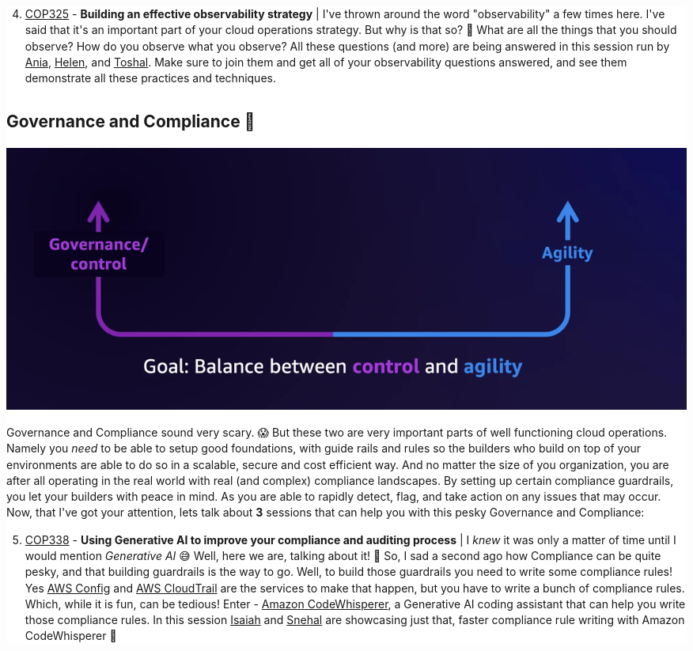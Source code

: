 4. [COP325](https://hub.reinvent.awsevents.com/attendee-portal/catalog/?search=COP325&sc_channel=el&sc_campaign=reinvent&sc_geo=mult&sc_country=mult&sc_outcome=acq&sc_content=cloudops-at-reinvent23) - **Building an effective observability strategy** | I've thrown around the word "observability" a few times here. I've said that it's an important part of your cloud operations strategy. But why is that so? 🤔 What are all the things that you should observe? How do you observe what you observe? All these questions (and more) are being answered in this session run by [Ania](https://www.linkedin.com/in/ania-develter/), [Helen](https://www.linkedin.com/in/helenashton/), and [Toshal](https://www.linkedin.com/in/toshal/). Make sure to join them and get all of your observability questions answered, and see them demonstrate all these practices and techniques.

## Governance and Compliance 🔐

![CFM](images/govern.webp "It's all about finding that balance")

Governance and Compliance sound very scary. 😱 But these two are very important parts of  well functioning cloud operations. Namely you *need* to be able to setup good foundations, with guide rails and rules so the builders who build on top of your environments are able to do so in a scalable, secure and cost efficient way. And no matter the size of you organization, you are after all operating in the real world with real (and complex) compliance landscapes. By setting up certain compliance guardrails, you let your builders with peace in mind. As you are able to rapidly detect, flag, and take action on any issues that may occur. Now, that I've got your attention, lets talk about **3** sessions that can help you with this pesky Governance and Compliance:

5. [COP338](https://hub.reinvent.awsevents.com/attendee-portal/catalog/?search=COP338&sc_channel=el&sc_campaign=reinvent&sc_geo=mult&sc_country=mult&sc_outcome=acq&sc_content=cloudops-at-reinvent23) - **Using Generative AI to improve your compliance and auditing process** | I *knew* it was only a matter of time until I would mention *Generative AI* 😅 Well, here we are, talking about it! 🥳 So, I sad a second ago how Compliance can be quite pesky, and that building guardrails is the way to go. Well, to build those guardrails you need to write some compliance rules! Yes [AWS Config](https://aws.amazon.com/config/&sc_channel=el&sc_campaign=reinvent&sc_geo=mult&sc_country=mult&sc_outcome=acq&sc_content=cloudops-at-reinvent23) and [AWS CloudTrail](https://aws.amazon.com/cloudtrail/&sc_channel=el&sc_campaign=reinvent&sc_geo=mult&sc_country=mult&sc_outcome=acq&sc_content=cloudops-at-reinvent23) are the services to make that happen, but you have to write a bunch of compliance rules. Which, while it is fun,  can be tedious! Enter - [Amazon CodeWhisperer](https://aws.amazon.com/codewhisperer/&sc_channel=el&sc_campaign=reinvent&sc_geo=mult&sc_country=mult&sc_outcome=acq&sc_content=cloudops-at-reinvent23), a Generative AI coding assistant that can help you write those compliance rules. In this session [Isaiah](https://www.linkedin.com/in/isaiah-salinas-9853627/) and [Snehal](https://www.linkedin.com/in/snehal-nahar-170b967/) are showcasing just that, faster compliance rule writing with Amazon CodeWhisperer 🚀

